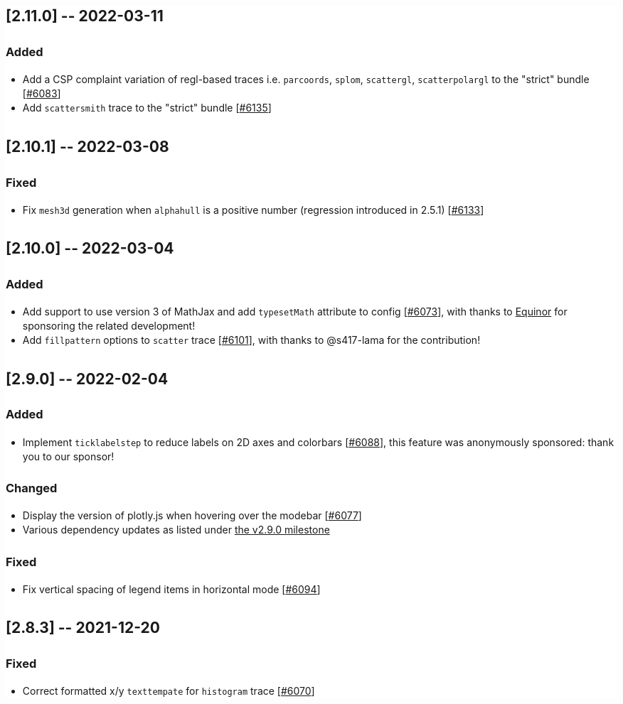 
## [2.11.0] -- 2022-03-11

### Added
 - Add a CSP complaint variation of regl-based traces i.e. `parcoords`, `splom`, `scattergl`, `scatterpolargl` to the "strict" bundle [[#6083](https://github.com/plotly/plotly.js/pull/6083)]
 - Add `scattersmith` trace to the "strict" bundle [[#6135](https://github.com/plotly/plotly.js/pull/6135)]


## [2.10.1] -- 2022-03-08

### Fixed
 - Fix `mesh3d` generation when `alphahull` is a positive number (regression introduced in 2.5.1) [[#6133](https://github.com/plotly/plotly.js/pull/6133)]


## [2.10.0] -- 2022-03-04

### Added
 - Add support to use version 3 of MathJax and add `typesetMath` attribute to config [[#6073](https://github.com/plotly/plotly.js/pull/6073)],
   with thanks to [Equinor](https://www.equinor.com) for sponsoring the related development!
 - Add `fillpattern` options to `scatter` trace [[#6101](https://github.com/plotly/plotly.js/pull/6101)],
   with thanks to @s417-lama for the contribution!


## [2.9.0] -- 2022-02-04

### Added
 - Implement `ticklabelstep` to reduce labels on 2D axes and colorbars [[#6088](https://github.com/plotly/plotly.js/pull/6088)],
   this feature was anonymously sponsored: thank you to our sponsor!

### Changed
 - Display the version of plotly.js when hovering over the modebar [[#6077](https://github.com/plotly/plotly.js/pull/6077)]
 - Various dependency updates as listed under [the v2.9.0 milestone](https://github.com/plotly/plotly.js/milestone/69?closed=1)

### Fixed
 - Fix vertical spacing of legend items in horizontal mode [[#6094](https://github.com/plotly/plotly.js/pull/6094)]


## [2.8.3] -- 2021-12-20

### Fixed
 - Correct formatted x/y `texttempate` for `histogram` trace [[#6070](https://github.com/plotly/plotly.js/pull/6070)]
